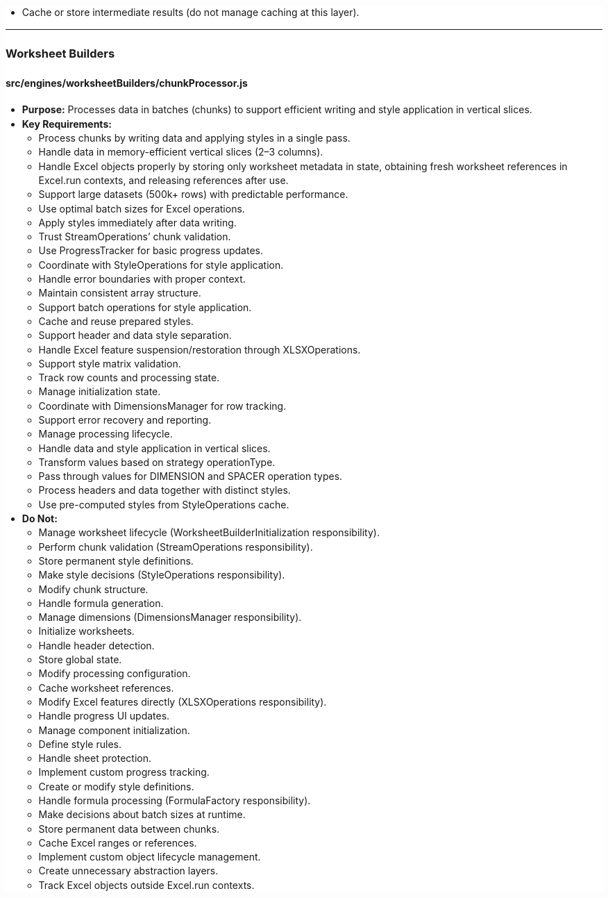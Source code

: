   - Cache or store intermediate results (do not manage caching at this layer).

---

### Worksheet Builders

#### src/engines/worksheetBuilders/chunkProcessor.js
- **Purpose:** Processes data in batches (chunks) to support efficient writing and style application in vertical slices.
- **Key Requirements:**
  - Process chunks by writing data and applying styles in a single pass.
  - Handle data in memory-efficient vertical slices (2–3 columns).
  - Handle Excel objects properly by storing only worksheet metadata in state, obtaining fresh worksheet references in Excel.run contexts, and releasing references after use.
  - Support large datasets (500k+ rows) with predictable performance.
  - Use optimal batch sizes for Excel operations.
  - Apply styles immediately after data writing.
  - Trust StreamOperations’ chunk validation.
  - Use ProgressTracker for basic progress updates.
  - Coordinate with StyleOperations for style application.
  - Handle error boundaries with proper context.
  - Maintain consistent array structure.
  - Support batch operations for style application.
  - Cache and reuse prepared styles.
  - Support header and data style separation.
  - Handle Excel feature suspension/restoration through XLSXOperations.
  - Support style matrix validation.
  - Track row counts and processing state.
  - Manage initialization state.
  - Coordinate with DimensionsManager for row tracking.
  - Support error recovery and reporting.
  - Manage processing lifecycle.
  - Handle data and style application in vertical slices.
  - Transform values based on strategy operationType.
  - Pass through values for DIMENSION and SPACER operation types.
  - Process headers and data together with distinct styles.
  - Use pre-computed styles from StyleOperations cache.
- **Do Not:**
  - Manage worksheet lifecycle (WorksheetBuilderInitialization responsibility).
  - Perform chunk validation (StreamOperations responsibility).
  - Store permanent style definitions.
  - Make style decisions (StyleOperations responsibility).
  - Modify chunk structure.
  - Handle formula generation.
  - Manage dimensions (DimensionsManager responsibility).
  - Initialize worksheets.
  - Handle header detection.
  - Store global state.
  - Modify processing configuration.
  - Cache worksheet references.
  - Modify Excel features directly (XLSXOperations responsibility).
  - Handle progress UI updates.
  - Manage component initialization.
  - Define style rules.
  - Handle sheet protection.
  - Implement custom progress tracking.
  - Create or modify style definitions.
  - Handle formula processing (FormulaFactory responsibility).
  - Make decisions about batch sizes at runtime.
  - Store permanent data between chunks.
  - Cache Excel ranges or references.
  - Implement custom object lifecycle management.
  - Create unnecessary abstraction layers.
  - Track Excel objects outside Excel.run contexts.